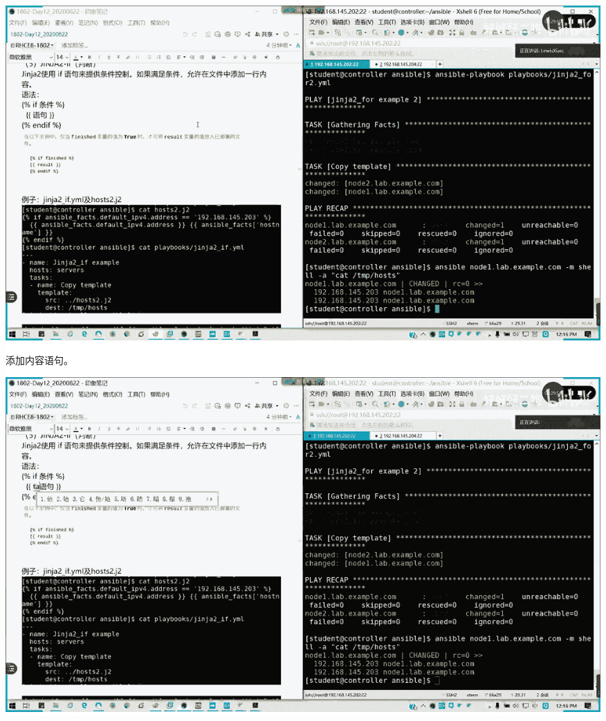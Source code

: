 ![](img/f6cf099bbac19981b12bf9ebf8830f64_207.png)

添加内容语句。

![](img/f6cf099bbac19981b12bf9ebf8830f64_209.png)
